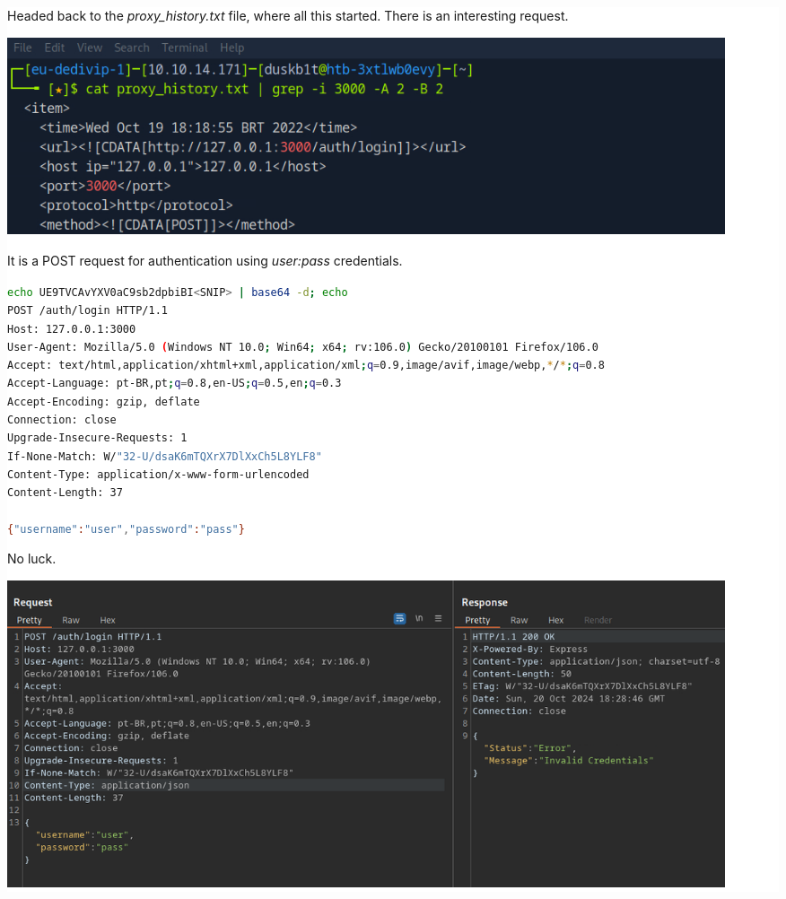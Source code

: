 Headed back to the *proxy_history.txt* file, where all this started. There is an interesting request.

<img src="/assets/img/pollution/image 29.png" alt="image 29.png" style="width:800px;">

It is a POST request for authentication using *user:pass* credentials.

```bash
echo UE9TVCAvYXV0aC9sb2dpbiBI<SNIP> | base64 -d; echo
POST /auth/login HTTP/1.1
Host: 127.0.0.1:3000
User-Agent: Mozilla/5.0 (Windows NT 10.0; Win64; x64; rv:106.0) Gecko/20100101 Firefox/106.0
Accept: text/html,application/xhtml+xml,application/xml;q=0.9,image/avif,image/webp,*/*;q=0.8
Accept-Language: pt-BR,pt;q=0.8,en-US;q=0.5,en;q=0.3
Accept-Encoding: gzip, deflate
Connection: close
Upgrade-Insecure-Requests: 1
If-None-Match: W/"32-U/dsaK6mTQXrX7DlXxCh5L8YLF8"
Content-Type: application/x-www-form-urlencoded
Content-Length: 37

{"username":"user","password":"pass"}
```

No luck.

<img src="/assets/img/pollution/image 30.png" alt="image 30.png" style="width:800px;">
